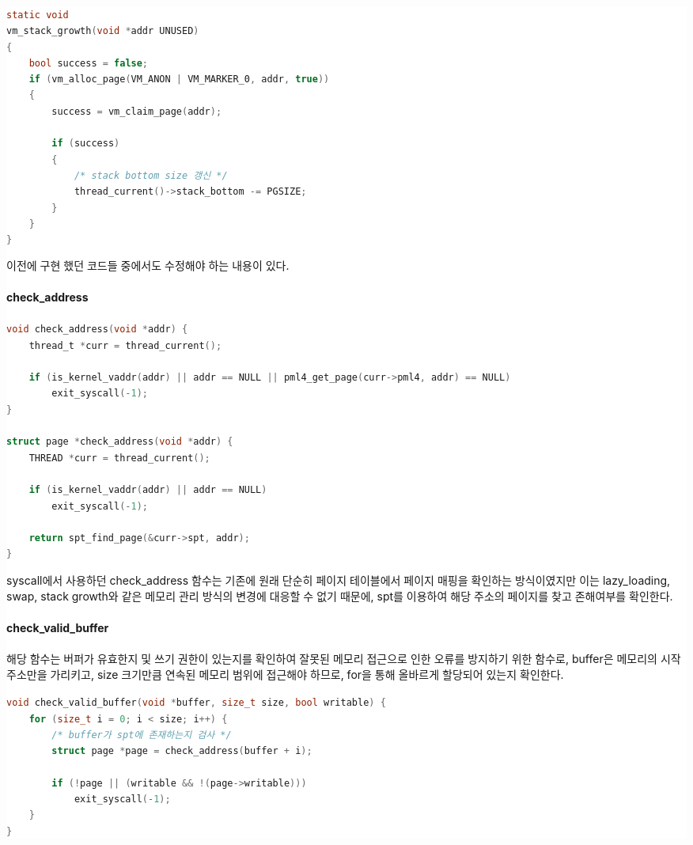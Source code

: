 ```c
static void
vm_stack_growth(void *addr UNUSED)
{
    bool success = false;
    if (vm_alloc_page(VM_ANON | VM_MARKER_0, addr, true))
    {
        success = vm_claim_page(addr);

        if (success)
        {
            /* stack bottom size 갱신 */
            thread_current()->stack_bottom -= PGSIZE;
        }
    }
}
```

이전에 구현 했던 코드들 중에서도 수정해야 하는 내용이 있다.

#### check_address

```c
void check_address(void *addr) {
    thread_t *curr = thread_current();

    if (is_kernel_vaddr(addr) || addr == NULL || pml4_get_page(curr->pml4, addr) == NULL)
        exit_syscall(-1);
}

struct page *check_address(void *addr) {
    THREAD *curr = thread_current();

    if (is_kernel_vaddr(addr) || addr == NULL)
        exit_syscall(-1);

    return spt_find_page(&curr->spt, addr);
}
```

syscall에서 사용하던 check_address 함수는 기존에 원래 단순히 페이지 테이블에서 페이지 매핑을 확인하는 방식이였지만 이는 lazy_loading, swap, stack growth와 같은 메모리 관리 방식의 변경에 대응할 수 없기 때문에, spt를 이용하여 해당 주소의 페이지를 찾고 존해여부를 확인한다.

#### check_valid_buffer

해당 함수는 버퍼가 유효한지 및 쓰기 권한이 있는지를 확인하여 잘못된 메모리 접근으로 인한 오류를 방지하기 위한 함수로, buffer은 메모리의 시작 주소만을 가리키고, size 크기만큼 연속된 메모리 범위에 접근해야 하므로, for을 통해 올바르게 할당되어 있는지 확인한다.

```c
void check_valid_buffer(void *buffer, size_t size, bool writable) {
    for (size_t i = 0; i < size; i++) {
        /* buffer가 spt에 존재하는지 검사 */
        struct page *page = check_address(buffer + i);

        if (!page || (writable && !(page->writable)))
            exit_syscall(-1);
    }
}
```
